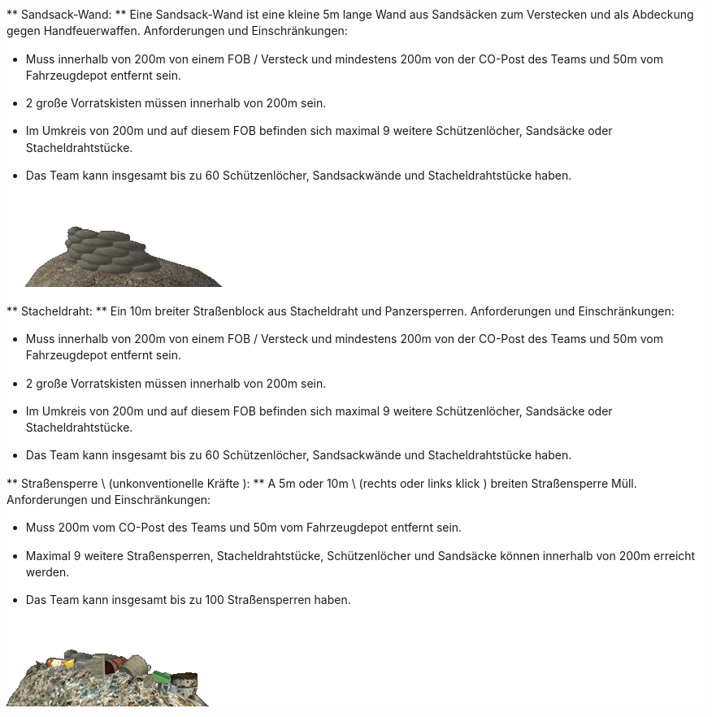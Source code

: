  

** Sandsack-Wand: ** Eine Sandsack-Wand ist eine kleine 5m lange Wand aus Sandsäcken zum Verstecken und als Abdeckung gegen Handfeuerwaffen. Anforderungen und Einschränkungen:

 

* Muss innerhalb von 200m von einem FOB / Versteck und mindestens 200m von der CO-Post des Teams und 50m vom Fahrzeugdepot entfernt sein.

* 2 große Vorratskisten müssen innerhalb von 200m sein.

* Im Umkreis von 200m und auf diesem FOB befinden sich maximal 9 weitere Schützenlöcher, Sandsäcke oder Stacheldrahtstücke.

* Das Team kann insgesamt bis zu 60 Schützenlöcher, Sandsackwände und Stacheldrahtstücke haben.

 

![](../assets/sandbagwall.png)

 

** Stacheldraht: ** Ein 10m breiter Straßenblock aus Stacheldraht und Panzersperren. Anforderungen und Einschränkungen:

 

* Muss innerhalb von 200m von einem FOB / Versteck und mindestens 200m von der CO-Post des Teams und 50m vom Fahrzeugdepot entfernt sein.

* 2 große Vorratskisten müssen innerhalb von 200m sein.

* Im Umkreis von 200m und auf diesem FOB befinden sich maximal 9 weitere Schützenlöcher, Sandsäcke oder Stacheldrahtstücke.

* Das Team kann insgesamt bis zu 60 Schützenlöcher, Sandsackwände und Stacheldrahtstücke haben.

 

** Straßensperre \ (unkonventionelle Kräfte \): ** A 5m oder 10m \ (rechts oder links klick \) breiten Straßensperre Müll. Anforderungen und Einschränkungen:

 

* Muss 200m vom CO-Post des Teams und 50m vom Fahrzeugdepot entfernt sein.

* Maximal 9 weitere Straßensperren, Stacheldrahtstücke, Schützenlöcher und Sandsäcke können innerhalb von 200m erreicht werden.

* Das Team kann insgesamt bis zu 100 Straßensperren haben.

 

![](../assets/roadblock.png)
